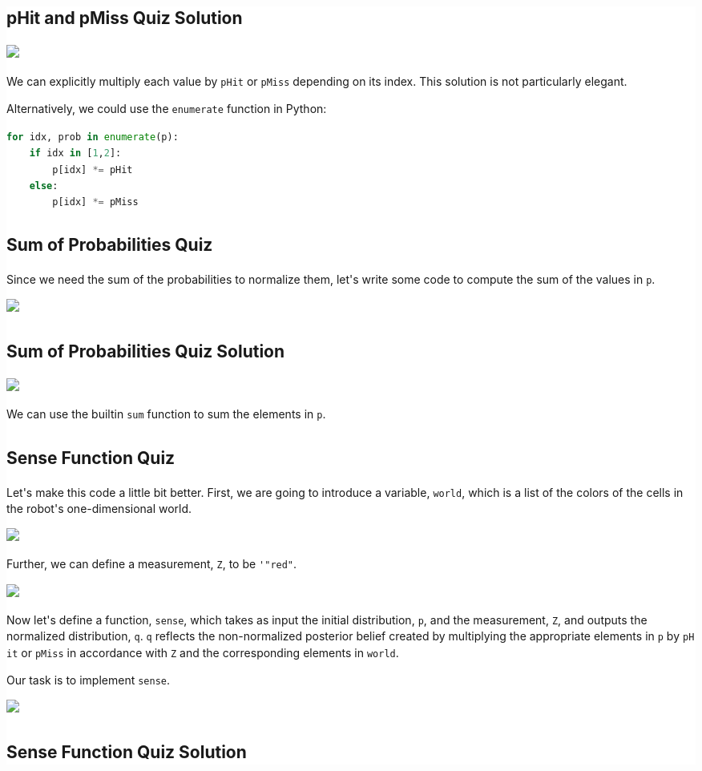 ## pHit and pMiss Quiz Solution

![](https://assets.omscs.io/notes/2020-05-11-21-07-11.png)

We can explicitly multiply each value by `pHit` or `pMiss` depending on its index. This solution is not particularly elegant.

Alternatively, we could use the `enumerate` function in Python:

```python
for idx, prob in enumerate(p):
    if idx in [1,2]:
        p[idx] *= pHit
    else:
        p[idx] *= pMiss
```

## Sum of Probabilities Quiz

Since we need the sum of the probabilities to normalize them, let's write some code to compute the sum of the values in `p`.

![](https://assets.omscs.io/notes/2020-05-11-21-10-17.png)

## Sum of Probabilities Quiz Solution

![](https://assets.omscs.io/notes/2020-05-11-21-10-37.png)

We can use the builtin `sum` function to sum the elements in `p`.

## Sense Function Quiz

Let's make this code a little bit better. First, we are going to introduce a variable, `world`, which is a list of the colors of the cells in the robot's one-dimensional world.

![](https://assets.omscs.io/notes/2020-05-11-21-12-52.png)

Further, we can define a measurement, `Z`, to be `'"red"`.

![](https://assets.omscs.io/notes/2020-05-11-21-13-50.png)

Now let's define a function, `sense`, which takes as input the initial distribution, `p`, and the measurement, `Z`, and outputs the normalized distribution, `q`. `q` reflects the non-normalized posterior belief created by multiplying the appropriate elements in `p` by `pHit` or `pMiss` in accordance with `Z` and the corresponding elements in `world`.

Our task is to implement `sense`.

![](https://assets.omscs.io/notes/2020-05-11-21-17-10.png)

## Sense Function Quiz Solution
